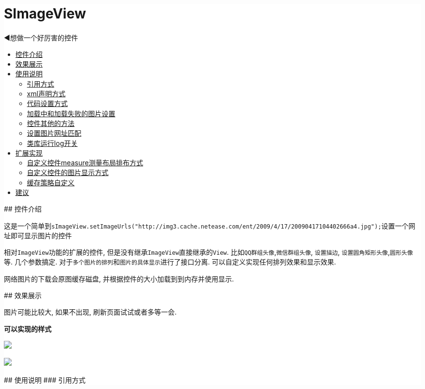 # SImageView
◀️想做一个好厉害的控件


* [控件介绍](#introduction)
* [效果展示](#effect)
* [使用说明](#use)
    * [引用方式](#reference)
    * [xml声明方式](#xml)
    * [代码设置方式](#code)
    * [加载中和加载失败的图片设置](#loading)
    * [控件其他的方法](#other)
    * [设置图片网址匹配](#urlfilter)
    * [类库运行log开关](#log)
* [扩展实现](#expand)
    * [自定义控件measure测量布局排布方式](#measure)
    * [自定义控件的图片显示方式](#display)
    * [缓存策略自定义](#cache)  
* [建议](#note)


<a name="introduction"/> 
## 控件介绍

这是一个简单到`sImageView.setImageUrls("http://img3.cache.netease.com/ent/2009/4/17/20090417104402666a4.jpg");`设置一个网址即可显示图片的控件


相对`ImageView`功能的扩展的控件, 但是没有继承`ImageView`直接继承的`View`. 比如`QQ群组头像`,`微信群组头像`, `设置描边`, `设置圆角矩形头像`,`圆形头像`等. 几个参数搞定.  对于`多个图片的排列`和`图片的具体显示`进行了接口分离. 可以自定义实现任何排列效果和显示效果. 

网络图片的下载会原图缓存磁盘, 并根据控件的大小加载到到内存并使用显示. 


<a name="effect"/> 
## 效果展示

图片可能比较大, 如果不出现, 刷新页面试试或者多等一会.

**可以实现的样式**

![](imgs/sample_1.png)

![](imgs/sample_2.gif)


<a name="use"/> 
## 使用说明

<a name="reference"/> 
### 引用方式
